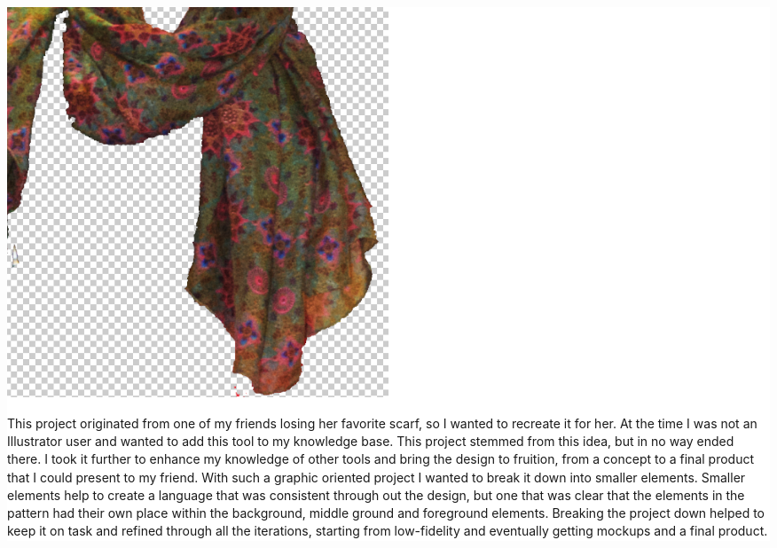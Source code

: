 <div class="image-container">
<img src="../img/scarf/scarfOriginalPhoto.png" alt="Scarf Original Photo" class="image-center" style="width:50%" /></div>


This project originated from one of my friends losing her favorite scarf, so I wanted to recreate it for her. At the time I was not an Illustrator user and wanted to add this tool to my knowledge base. This project stemmed from this idea, but in no way ended there. I took it further to enhance my knowledge of other tools and bring the design to fruition, from a concept to a final product that I could present to my friend. With such a graphic oriented project I wanted to break it down into smaller elements. Smaller elements help to create a language that was consistent through out the design, but one that was clear that the elements in the pattern had their own place within the background, middle ground and foreground elements. Breaking the project down helped to keep it on task and refined through all the iterations, starting from low-fidelity and eventually getting mockups and a final product.
